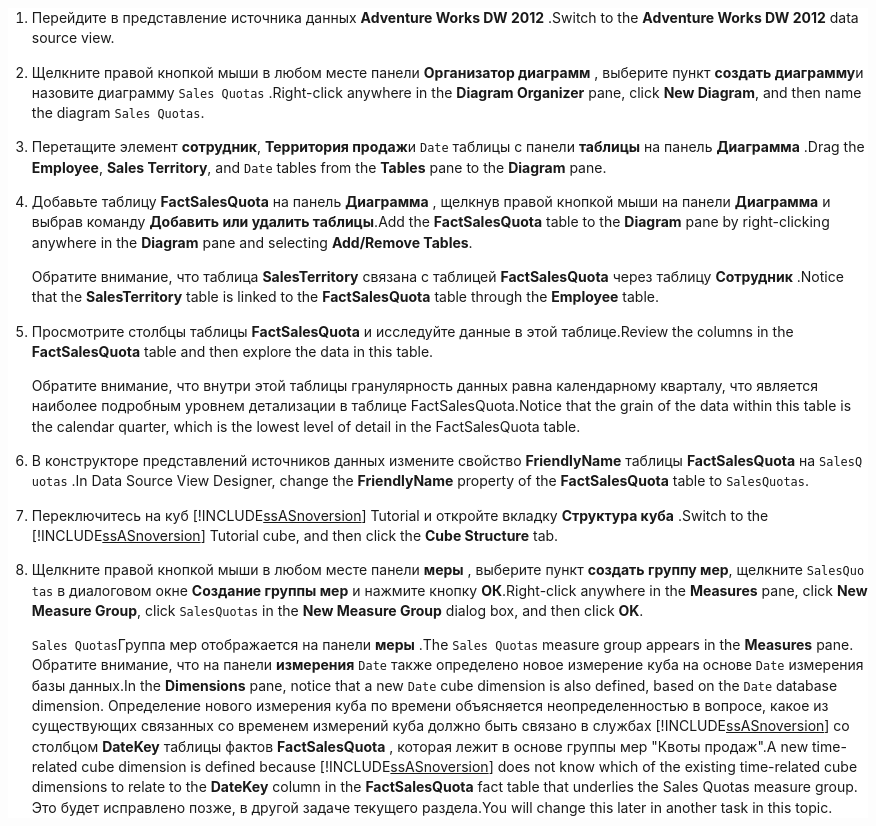 1.  <span data-ttu-id="a9a28-121">Перейдите в представление источника данных **Adventure Works DW 2012** .</span><span class="sxs-lookup"><span data-stu-id="a9a28-121">Switch to the **Adventure Works DW 2012** data source view.</span></span>  
  
2.  <span data-ttu-id="a9a28-122">Щелкните правой кнопкой мыши в любом месте панели **Организатор диаграмм** , выберите пункт **создать диаграмму**и назовите диаграмму `Sales Quotas` .</span><span class="sxs-lookup"><span data-stu-id="a9a28-122">Right-click anywhere in the **Diagram Organizer** pane, click **New Diagram**, and then name the diagram `Sales Quotas`.</span></span>  
  
3.  <span data-ttu-id="a9a28-123">Перетащите элемент **сотрудник**, **Территория продаж**и `Date` таблицы с панели **таблицы** на панель **Диаграмма** .</span><span class="sxs-lookup"><span data-stu-id="a9a28-123">Drag the **Employee**, **Sales Territory**, and `Date` tables from the **Tables** pane to the **Diagram** pane.</span></span>  
  
4.  <span data-ttu-id="a9a28-124">Добавьте таблицу **FactSalesQuota** на панель **Диаграмма** , щелкнув правой кнопкой мыши на панели **Диаграмма** и выбрав команду **Добавить или удалить таблицы**.</span><span class="sxs-lookup"><span data-stu-id="a9a28-124">Add the **FactSalesQuota** table to the **Diagram** pane by right-clicking anywhere in the **Diagram** pane and selecting **Add/Remove Tables**.</span></span>  
  
     <span data-ttu-id="a9a28-125">Обратите внимание, что таблица **SalesTerritory** связана с таблицей **FactSalesQuota** через таблицу **Сотрудник** .</span><span class="sxs-lookup"><span data-stu-id="a9a28-125">Notice that the **SalesTerritory** table is linked to the **FactSalesQuota** table through the **Employee** table.</span></span>  
  
5.  <span data-ttu-id="a9a28-126">Просмотрите столбцы таблицы **FactSalesQuota** и исследуйте данные в этой таблице.</span><span class="sxs-lookup"><span data-stu-id="a9a28-126">Review the columns in the **FactSalesQuota** table and then explore the data in this table.</span></span>  
  
     <span data-ttu-id="a9a28-127">Обратите внимание, что внутри этой таблицы гранулярность данных равна календарному кварталу, что является наиболее подробным уровнем детализации в таблице FactSalesQuota.</span><span class="sxs-lookup"><span data-stu-id="a9a28-127">Notice that the grain of the data within this table is the calendar quarter, which is the lowest level of detail in the FactSalesQuota table.</span></span>  
  
6.  <span data-ttu-id="a9a28-128">В конструкторе представлений источников данных измените свойство **FriendlyName** таблицы **FactSalesQuota** на `SalesQuotas` .</span><span class="sxs-lookup"><span data-stu-id="a9a28-128">In Data Source View Designer, change the **FriendlyName** property of the **FactSalesQuota** table to `SalesQuotas`.</span></span>  
  
7.  <span data-ttu-id="a9a28-129">Переключитесь на куб [!INCLUDE[ssASnoversion](../includes/ssasnoversion-md.md)] Tutorial и откройте вкладку **Структура куба** .</span><span class="sxs-lookup"><span data-stu-id="a9a28-129">Switch to the [!INCLUDE[ssASnoversion](../includes/ssasnoversion-md.md)] Tutorial cube, and then click the **Cube Structure** tab.</span></span>  
  
8.  <span data-ttu-id="a9a28-130">Щелкните правой кнопкой мыши в любом месте панели **меры** , выберите пункт **создать группу мер**, щелкните `SalesQuotas` в диалоговом окне **Создание группы мер** и нажмите кнопку **ОК**.</span><span class="sxs-lookup"><span data-stu-id="a9a28-130">Right-click anywhere in the **Measures** pane, click **New Measure Group**, click `SalesQuotas` in the **New Measure Group** dialog box, and then click **OK**.</span></span>  
  
     <span data-ttu-id="a9a28-131">`Sales Quotas`Группа мер отображается на панели **меры** .</span><span class="sxs-lookup"><span data-stu-id="a9a28-131">The `Sales Quotas` measure group appears in the **Measures** pane.</span></span> <span data-ttu-id="a9a28-132">Обратите внимание, что на панели **измерения** `Date` также определено новое измерение куба на основе `Date` измерения базы данных.</span><span class="sxs-lookup"><span data-stu-id="a9a28-132">In the **Dimensions** pane, notice that a new `Date` cube dimension is also defined, based on the `Date` database dimension.</span></span> <span data-ttu-id="a9a28-133">Определение нового измерения куба по времени объясняется неопределенностью в вопросе, какое из существующих связанных со временем измерений куба должно быть связано в службах [!INCLUDE[ssASnoversion](../includes/ssasnoversion-md.md)] со столбцом **DateKey** таблицы фактов **FactSalesQuota** , которая лежит в основе группы мер "Квоты продаж".</span><span class="sxs-lookup"><span data-stu-id="a9a28-133">A new time-related cube dimension is defined because [!INCLUDE[ssASnoversion](../includes/ssasnoversion-md.md)] does not know which of the existing time-related cube dimensions to relate to the **DateKey** column in the **FactSalesQuota** fact table that underlies the Sales Quotas measure group.</span></span> <span data-ttu-id="a9a28-134">Это будет исправлено позже, в другой задаче текущего раздела.</span><span class="sxs-lookup"><span data-stu-id="a9a28-134">You will change this later in another task in this topic.</span></span>  
  